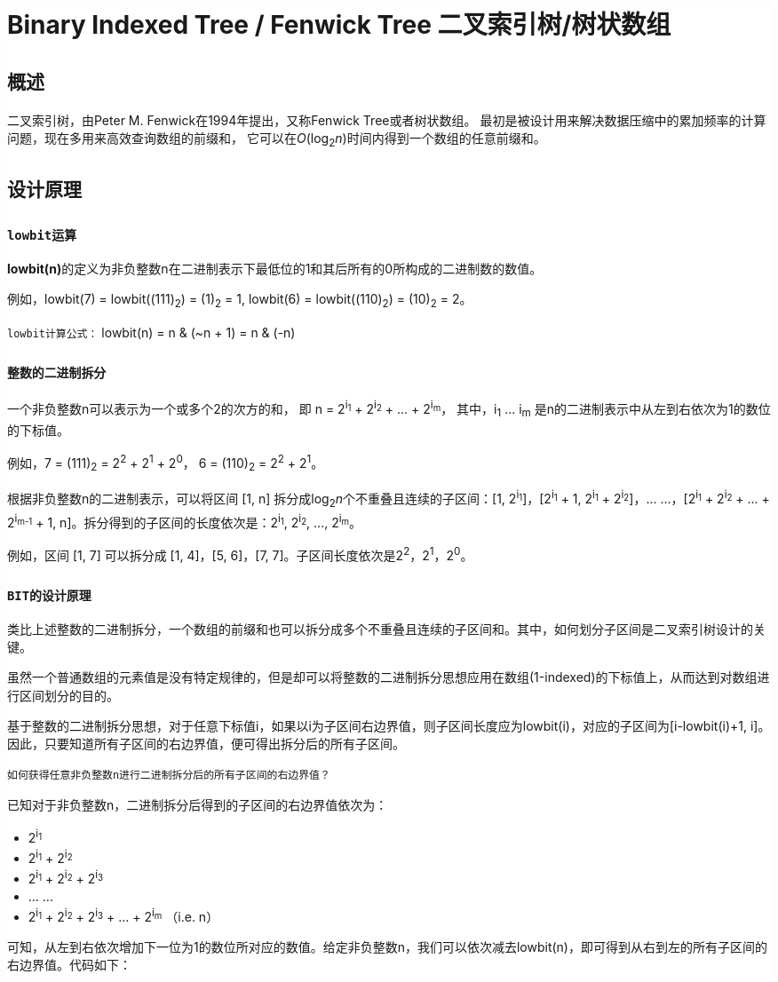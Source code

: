 # Binary Indexed Tree / Fenwick Tree 二叉索引树/树状数组

## 概述

二叉索引树，由Peter M. Fenwick在1994年提出，又称Fenwick Tree或者树状数组。 最初是被设计用来解决数据压缩中的累加频率的计算问题，现在多用来高效查询数组的前缀和， 它可以在$O(\log_2 n)$时间内得到一个数组的任意前缀和。

## 设计原理

### `lowbit运算`

<strong>lowbit(n)</strong>的定义为非负整数n在二进制表示下最低位的1和其后所有的0所构成的二进制数的数值。

例如，lowbit(7) = lowbit((111)<sub>2</sub>) = (1)<sub>2</sub> = 1, lowbit(6) = lowbit((110)<sub>2</sub>) = (10)<sub>2</sub> = 2。

`lowbit计算公式：` lowbit(n) = n & (~n + 1) = n & (-n)

### `整数的二进制拆分`

一个非负整数n可以表示为一个或多个2的次方的和， 即 n = 2<sup>i<sub>1</sub></sup> + 2<sup>i<sub>2</sub></sup> + ... + 2<sup>i<sub>m</sub></sup>， 其中，i<sub>1</sub> ... i<sub>m</sub> 是n的二进制表示中从左到右依次为1的数位的下标值。

例如，7 = (111)<sub>2</sub> = 2<sup>2</sup> + 2<sup>1</sup> + 2<sup>0</sup>， 6 = (110)<sub>2</sub> = 2<sup>2</sup> + 2<sup>1</sup>。

根据非负整数n的二进制表示，可以将区间 [1, n] 拆分成$\log_2n$个不重叠且连续的子区间：[1, 2<sup>i<sub>1</sub></sup>]，[2<sup>i<sub>1</sub></sup> + 1, 2<sup>i<sub>1</sub></sup> + 2<sup>i<sub>2</sub></sup>]，... ...，[2<sup>i<sub>1</sub></sup> + 2<sup>i<sub>2</sub></sup> + ... + 2<sup>i<sub>m-1</sub></sup> + 1, n]。拆分得到的子区间的长度依次是：2<sup>i<sub>1</sub></sup>, 2<sup>i<sub>2</sub></sup>, ..., 2<sup>i<sub>m</sub></sup>。

例如，区间 [1, 7] 可以拆分成 [1, 4]，[5, 6]，[7, 7]。子区间长度依次是2<sup>2</sup>，2<sup>1</sup>，2<sup>0</sup>。

### `BIT的设计原理`

类比上述整数的二进制拆分，一个数组的前缀和也可以拆分成多个不重叠且连续的子区间和。其中，如何划分子区间是二叉索引树设计的关键。

虽然一个普通数组的元素值是没有特定规律的，但是却可以将整数的二进制拆分思想应用在数组(1-indexed)的下标值上，从而达到对数组进行区间划分的目的。

基于整数的二进制拆分思想，对于任意下标值i，如果以i为子区间右边界值，则子区间长度应为lowbit(i)，对应的子区间为[i-lowbit(i)+1, i]。因此，只要知道所有子区间的右边界值，便可得出拆分后的所有子区间。

`如何获得任意非负整数n进行二进制拆分后的所有子区间的右边界值？`

已知对于非负整数n，二进制拆分后得到的子区间的右边界值依次为：

* 2<sup>i<sub>1</sub></sup>
* 2<sup>i<sub>1</sub></sup> + 2<sup>i<sub>2</sub></sup>
* 2<sup>i<sub>1</sub></sup> + 2<sup>i<sub>2</sub></sup> + 2<sup>i<sub>3</sub></sup>
* ... ...
* 2<sup>i<sub>1</sub></sup> + 2<sup>i<sub>2</sub></sup> + 2<sup>i<sub>3</sub></sup> + ... + 2<sup>i<sub>m</sub></sup> （i.e. n）

可知，从左到右依次增加下一位为1的数位所对应的数值。给定非负整数n，我们可以依次减去lowbit(n)，即可得到从右到左的所有子区间的右边界值。代码如下：

